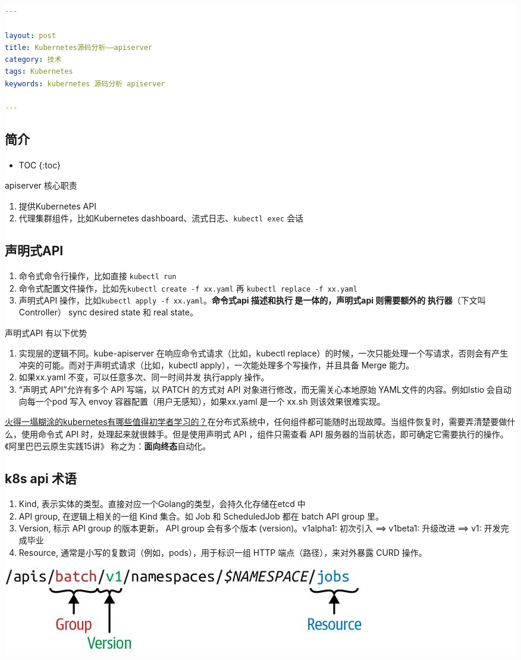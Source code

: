 ```yaml
---

layout: post
title: Kubernetes源码分析——apiserver
category: 技术
tags: Kubernetes
keywords: kubernetes 源码分析 apiserver

---
```


## 简介

* TOC
{:toc}

apiserver 核心职责
1. 提供Kubernetes API
2. 代理集群组件，比如Kubernetes dashboard、流式日志、`kubectl exec` 会话

## 声明式API

1. 命令式命令行操作，比如直接 `kubectl run`
2. 命令式配置文件操作，比如先`kubectl create -f xx.yaml` 再 `kubectl replace -f xx.yaml` 
3. 声明式API 操作，比如`kubectl apply -f xx.yaml`。**命令式api 描述和执行 是一体的，声明式api 则需要额外的 执行器**（下文叫Controller） sync desired state 和 real state。

声明式API 有以下优势

1. 实现层的逻辑不同。kube-apiserver 在响应命令式请求（比如，kubectl replace）的时候，一次只能处理一个写请求，否则会有产生冲突的可能。而对于声明式请求（比如，kubectl apply），一次能处理多个写操作，并且具备 Merge 能力。
2. 如果xx.yaml 不变，可以任意多次、同一时间并发 执行apply 操作。
3. “声明式 API”允许有多个 API 写端，以 PATCH 的方式对 API 对象进行修改，而无需关心本地原始 YAML文件的内容。例如lstio 会自动向每一个pod 写入 envoy 容器配置（用户无感知），如果xx.yaml 是一个 xx.sh 则该效果很难实现。

[火得一塌糊涂的kubernetes有哪些值得初学者学习的？](https://mp.weixin.qq.com/s/iI5vpK5bVkKmdbf9sbAGWw)在分布式系统中，任何组件都可能随时出现故障。当组件恢复时，需要弄清楚要做什么，使用命令式 API 时，处理起来就很棘手。但是使用声明式 API ，组件只需查看 API 服务器的当前状态，即可确定它需要执行的操作。《阿里巴巴云原生实践15讲》 称之为：**面向终态**自动化。

## k8s api 术语

1. Kind, 表示实体的类型。直接对应一个Golang的类型，会持久化存储在etcd 中
2. API group, 在逻辑上相关的一组 Kind 集合。如 Job 和 ScheduledJob 都在 batch API group 里。
3. Version, 标示 API group 的版本更新， API group 会有多个版本 (version)。v1alpha1: 初次引入 ==> v1beta1: 升级改进 ==> v1: 开发完成毕业
4. Resource, 通常是小写的复数词（例如，pods），用于标识一组 HTTP 端点（路径），来对外暴露 CURD 操作。

![](/public/upload/kubernetes/k8s_rest_api.png)
